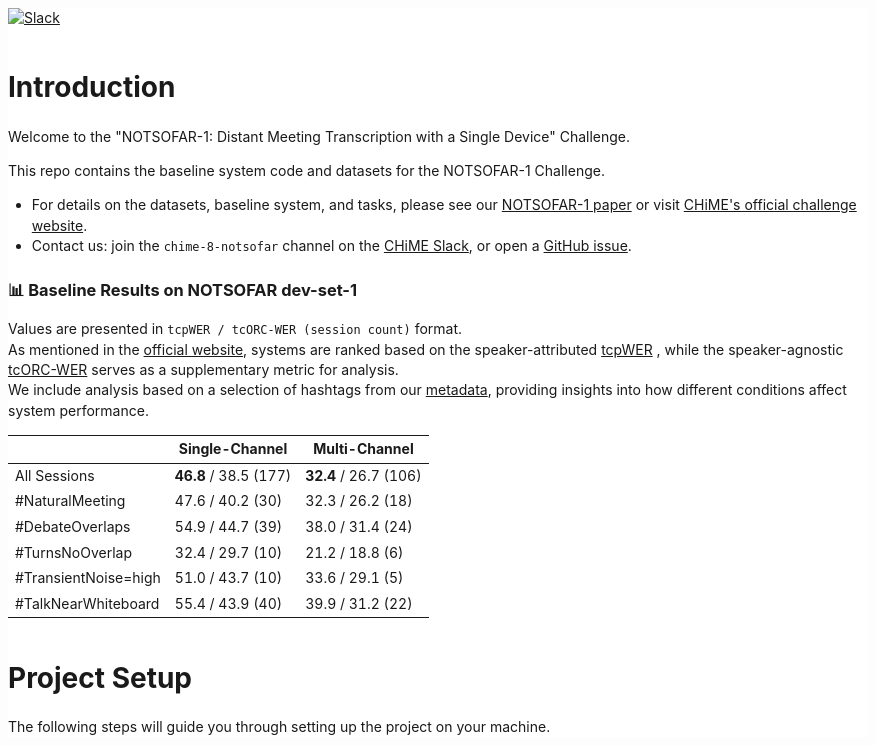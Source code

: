 [![Slack][slack-badge]][slack-invite]


[slack-badge]: https://img.shields.io/badge/slack-chat-green.svg?logo=slack
[slack-invite]: https://join.slack.com/t/chime-fey5388/shared_invite/zt-1oha0gedv-JEUr1mSztR7~iK9AxM4HOA

# Introduction 
Welcome to the "NOTSOFAR-1: Distant Meeting Transcription with a Single Device" Challenge.

This repo contains the baseline system code and datasets for the NOTSOFAR-1 Challenge.

- For details on the datasets, baseline system, and tasks, please see our 
[NOTSOFAR-1 paper](https://www.isca-archive.org/interspeech_2024/vinnikov24_interspeech.pdf) or visit [CHiME's official challenge website](https://www.chimechallenge.org/challenges/chime8/task2/index).
- Contact us: join the `chime-8-notsofar` channel on the [CHiME Slack](https://join.slack.com/t/chime-fey5388/shared_invite/zt-1oha0gedv-JEUr1mSztR7~iK9AxM4HOA), or open a [GitHub issue](https://github.com/microsoft/NOTSOFAR1-Challenge/issues). 

### 📊 Baseline Results on NOTSOFAR dev-set-1

Values are presented in `tcpWER / tcORC-WER (session count)` format.
<br>
As mentioned in the [official website](https://www.chimechallenge.org/current/task2/index#tracks), 
systems are ranked based on the speaker-attributed 
[tcpWER](https://github.com/fgnt/meeteval/blob/main/doc/tcpwer.md)
, while the speaker-agnostic [tcORC-WER](https://github.com/fgnt/meeteval) serves as a supplementary metric for analysis.
<br>
We include analysis based on a selection of hashtags from our [metadata](https://www.chimechallenge.org/current/task2/data#metadata), providing insights into how different conditions affect system performance.



|                      | Single-Channel        | Multi-Channel         |
|----------------------|-----------------------|-----------------------|
| All Sessions         | **46.8** / 38.5 (177) | **32.4** / 26.7 (106) |
| #NaturalMeeting      | 47.6 / 40.2 (30)      | 32.3 / 26.2 (18)      |
| #DebateOverlaps      | 54.9 / 44.7 (39)      | 38.0 / 31.4 (24)      |
| #TurnsNoOverlap      | 32.4 / 29.7 (10)      | 21.2 / 18.8 (6)       |
| #TransientNoise=high | 51.0 / 43.7 (10)      | 33.6 / 29.1 (5)       |
| #TalkNearWhiteboard  | 55.4 / 43.9 (40)      | 39.9 / 31.2 (22)      |







# Project Setup
The following steps will guide you through setting up the project on your machine. <br>

